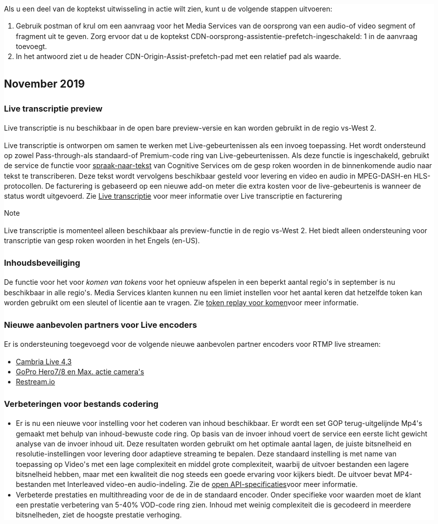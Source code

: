 Als u een deel van de koptekst uitwisseling in actie wilt zien, kunt u de volgende stappen uitvoeren:

1. Gebruik postman of krul om een aanvraag voor het Media Services van de oorsprong van een audio-of video segment of fragment uit te geven. Zorg ervoor dat u de koptekst CDN-oorsprong-assistentie-prefetch-ingeschakeld: 1 in de aanvraag toevoegt.
2. In het antwoord ziet u de header CDN-Origin-Assist-prefetch-pad met een relatief pad als waarde.

## <a name="november-2019"></a>November 2019

### <a name="live-transcription-preview"></a>Live transcriptie preview

Live transcriptie is nu beschikbaar in de open bare preview-versie en kan worden gebruikt in de regio vs-West 2.

Live transcriptie is ontworpen om samen te werken met Live-gebeurtenissen als een invoeg toepassing.  Het wordt ondersteund op zowel Pass-through-als standaard-of Premium-code ring van Live-gebeurtenissen.  Als deze functie is ingeschakeld, gebruikt de service de functie voor [spraak-naar-tekst](../../cognitive-services/speech-service/speech-to-text.md) van Cognitive Services om de gesp roken woorden in de binnenkomende audio naar tekst te transcriberen. Deze tekst wordt vervolgens beschikbaar gesteld voor levering en video en audio in MPEG-DASH-en HLS-protocollen. De facturering is gebaseerd op een nieuwe add-on meter die extra kosten voor de live-gebeurtenis is wanneer de status wordt uitgevoerd.  Zie [Live transcriptie](live-transcription.md) voor meer informatie over Live transcriptie en facturering

> [!NOTE]
> Live transcriptie is momenteel alleen beschikbaar als preview-functie in de regio vs-West 2. Het biedt alleen ondersteuning voor transcriptie van gesp roken woorden in het Engels (en-US).

### <a name="content-protection"></a>Inhoudsbeveiliging

De functie voor het voor *komen van tokens* voor het opnieuw afspelen in een beperkt aantal regio's in september is nu beschikbaar in alle regio's.
Media Services klanten kunnen nu een limiet instellen voor het aantal keren dat hetzelfde token kan worden gebruikt om een sleutel of licentie aan te vragen. Zie [token replay voor komen](content-protection-overview.md#token-replay-prevention)voor meer informatie.

### <a name="new-recommended-live-encoder-partners"></a>Nieuwe aanbevolen partners voor Live encoders

Er is ondersteuning toegevoegd voor de volgende nieuwe aanbevolen partner encoders voor RTMP live streamen:

- [Cambria Live 4,3](https://www.capellasystems.net/products/cambria-live/)
- [GoPro Hero7/8 en Max. actie camera's](https://gopro.com/help/articles/block/getting-started-with-live-streaming)
- [Restream.io](https://restream.io/)

### <a name="file-encoding-enhancements"></a>Verbeteringen voor bestands codering

- Er is nu een nieuwe voor instelling voor het coderen van inhoud beschikbaar. Er wordt een set GOP terug-uitgelijnde Mp4's gemaakt met behulp van inhoud-bewuste code ring. Op basis van de invoer inhoud voert de service een eerste licht gewicht analyse van de invoer inhoud uit. Deze resultaten worden gebruikt om het optimale aantal lagen, de juiste bitsnelheid en resolutie-instellingen voor levering door adaptieve streaming te bepalen. Deze standaard instelling is met name van toepassing op Video's met een lage complexiteit en middel grote complexiteit, waarbij de uitvoer bestanden een lagere bitsnelheid hebben, maar met een kwaliteit die nog steeds een goede ervaring voor kijkers biedt. De uitvoer bevat MP4-bestanden met Interleaved video-en audio-indeling. Zie de [open API-specificaties](https://github.com/Azure/azure-rest-api-specs/blob/master/specification/mediaservices/resource-manager/Microsoft.Media/stable/2018-07-01/Encoding.json)voor meer informatie.
- Verbeterde prestaties en multithreading voor de de in de standaard encoder. Onder specifieke voor waarden moet de klant een prestatie verbetering van 5-40% VOD-code ring zien. Inhoud met weinig complexiteit die is gecodeerd in meerdere bitsnelheden, ziet de hoogste prestatie verhoging. 